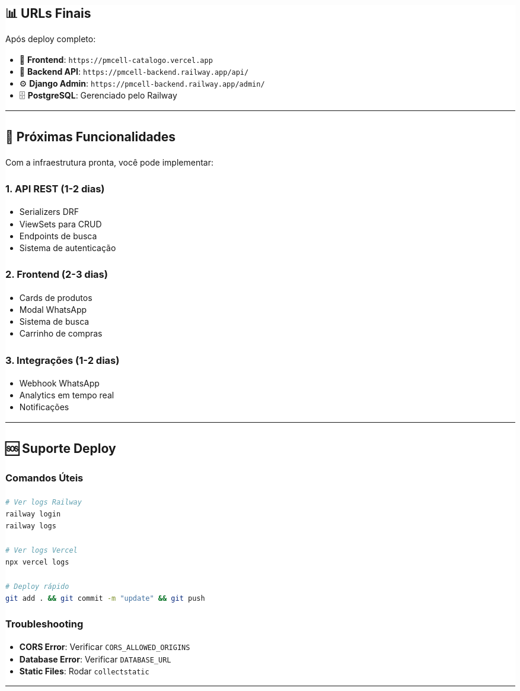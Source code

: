 
## 📊 URLs Finais

Após deploy completo:

- 🎨 **Frontend**: `https://pmcell-catalogo.vercel.app`
- 🔧 **Backend API**: `https://pmcell-backend.railway.app/api/`
- ⚙️ **Django Admin**: `https://pmcell-backend.railway.app/admin/`
- 🗄️ **PostgreSQL**: Gerenciado pelo Railway

---

## 🚀 Próximas Funcionalidades

Com a infraestrutura pronta, você pode implementar:

### 1. API REST (1-2 dias)
- Serializers DRF
- ViewSets para CRUD
- Endpoints de busca
- Sistema de autenticação

### 2. Frontend (2-3 dias)
- Cards de produtos
- Modal WhatsApp
- Sistema de busca
- Carrinho de compras

### 3. Integrações (1-2 dias)
- Webhook WhatsApp
- Analytics em tempo real
- Notificações

---

## 🆘 Suporte Deploy

### Comandos Úteis
```bash
# Ver logs Railway
railway login
railway logs

# Ver logs Vercel
npx vercel logs

# Deploy rápido
git add . && git commit -m "update" && git push
```

### Troubleshooting
- **CORS Error**: Verificar `CORS_ALLOWED_ORIGINS`
- **Database Error**: Verificar `DATABASE_URL`
- **Static Files**: Rodar `collectstatic`

---